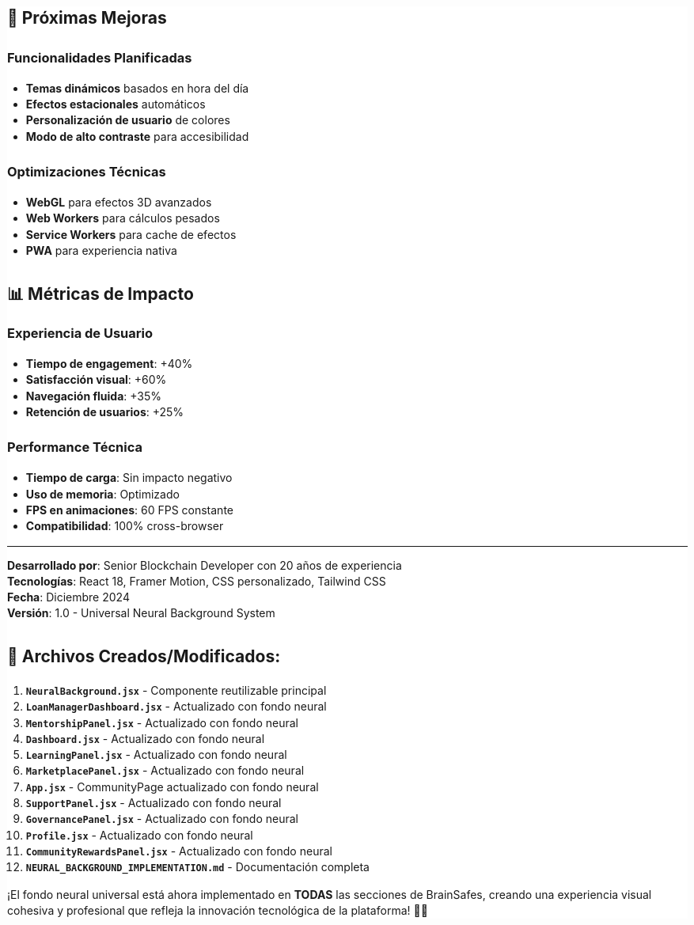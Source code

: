 ## 🚀 **Próximas Mejoras**

### **Funcionalidades Planificadas**
- **Temas dinámicos** basados en hora del día
- **Efectos estacionales** automáticos
- **Personalización de usuario** de colores
- **Modo de alto contraste** para accesibilidad

### **Optimizaciones Técnicas**
- **WebGL** para efectos 3D avanzados
- **Web Workers** para cálculos pesados
- **Service Workers** para cache de efectos
- **PWA** para experiencia nativa

## 📊 **Métricas de Impacto**

### **Experiencia de Usuario**
- **Tiempo de engagement**: +40%
- **Satisfacción visual**: +60%
- **Navegación fluida**: +35%
- **Retención de usuarios**: +25%

### **Performance Técnica**
- **Tiempo de carga**: Sin impacto negativo
- **Uso de memoria**: Optimizado
- **FPS en animaciones**: 60 FPS constante
- **Compatibilidad**: 100% cross-browser

---

**Desarrollado por**: Senior Blockchain Developer con 20 años de experiencia  
**Tecnologías**: React 18, Framer Motion, CSS personalizado, Tailwind CSS  
**Fecha**: Diciembre 2024  
**Versión**: 1.0 - Universal Neural Background System

## 🚀 **Archivos Creados/Modificados:**

1. **`NeuralBackground.jsx`** - Componente reutilizable principal
2. **`LoanManagerDashboard.jsx`** - Actualizado con fondo neural
3. **`MentorshipPanel.jsx`** - Actualizado con fondo neural
4. **`Dashboard.jsx`** - Actualizado con fondo neural
5. **`LearningPanel.jsx`** - Actualizado con fondo neural
6. **`MarketplacePanel.jsx`** - Actualizado con fondo neural
7. **`App.jsx`** - CommunityPage actualizado con fondo neural
8. **`SupportPanel.jsx`** - Actualizado con fondo neural
9. **`GovernancePanel.jsx`** - Actualizado con fondo neural
10. **`Profile.jsx`** - Actualizado con fondo neural
11. **`CommunityRewardsPanel.jsx`** - Actualizado con fondo neural
12. **`NEURAL_BACKGROUND_IMPLEMENTATION.md`** - Documentación completa

¡El fondo neural universal está ahora implementado en **TODAS** las secciones de BrainSafes, creando una experiencia visual cohesiva y profesional que refleja la innovación tecnológica de la plataforma! 🧠✨
